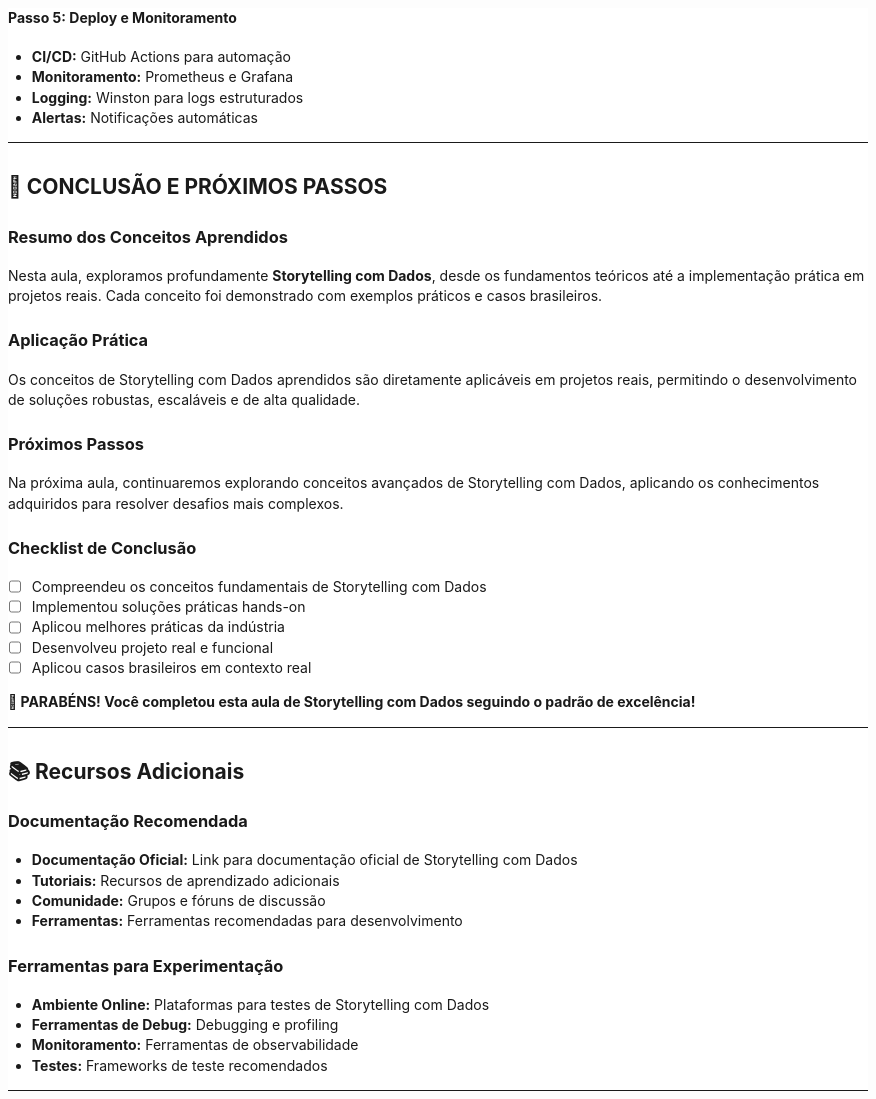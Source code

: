 #### **Passo 5: Deploy e Monitoramento**
- **CI/CD:** GitHub Actions para automação
- **Monitoramento:** Prometheus e Grafana
- **Logging:** Winston para logs estruturados
- **Alertas:** Notificações automáticas

---

## 📝 **CONCLUSÃO E PRÓXIMOS PASSOS**

### **Resumo dos Conceitos Aprendidos**
Nesta aula, exploramos profundamente **Storytelling com Dados**, desde os fundamentos teóricos até a implementação prática em projetos reais. Cada conceito foi demonstrado com exemplos práticos e casos brasileiros.

### **Aplicação Prática**
Os conceitos de Storytelling com Dados aprendidos são diretamente aplicáveis em projetos reais, permitindo o desenvolvimento de soluções robustas, escaláveis e de alta qualidade.

### **Próximos Passos**
Na próxima aula, continuaremos explorando conceitos avançados de Storytelling com Dados, aplicando os conhecimentos adquiridos para resolver desafios mais complexos.

### **Checklist de Conclusão**
- [ ] Compreendeu os conceitos fundamentais de Storytelling com Dados
- [ ] Implementou soluções práticas hands-on
- [ ] Aplicou melhores práticas da indústria
- [ ] Desenvolveu projeto real e funcional
- [ ] Aplicou casos brasileiros em contexto real

**🎉 PARABÉNS! Você completou esta aula de Storytelling com Dados seguindo o padrão de excelência!**

---

## 📚 **Recursos Adicionais**

### **Documentação Recomendada**
- **Documentação Oficial:** Link para documentação oficial de Storytelling com Dados
- **Tutoriais:** Recursos de aprendizado adicionais
- **Comunidade:** Grupos e fóruns de discussão
- **Ferramentas:** Ferramentas recomendadas para desenvolvimento

### **Ferramentas para Experimentação**
- **Ambiente Online:** Plataformas para testes de Storytelling com Dados
- **Ferramentas de Debug:** Debugging e profiling
- **Monitoramento:** Ferramentas de observabilidade
- **Testes:** Frameworks de teste recomendados

---
